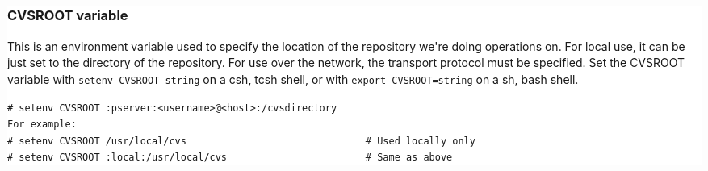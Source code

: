 ### CVSROOT variable

This is an environment variable used to specify the location of the repository we're doing operations on. For local use, it can be just set to the directory of the repository. For use over the network, the transport protocol must be specified. Set the CVSROOT variable with `setenv CVSROOT string` on a csh, tcsh shell, or with `export CVSROOT=string` on a sh, bash shell.

```
# setenv CVSROOT :pserver:<username>@<host>:/cvsdirectory
For example:
# setenv CVSROOT /usr/local/cvs                               # Used locally only
# setenv CVSROOT :local:/usr/local/cvs                        # Same as above
